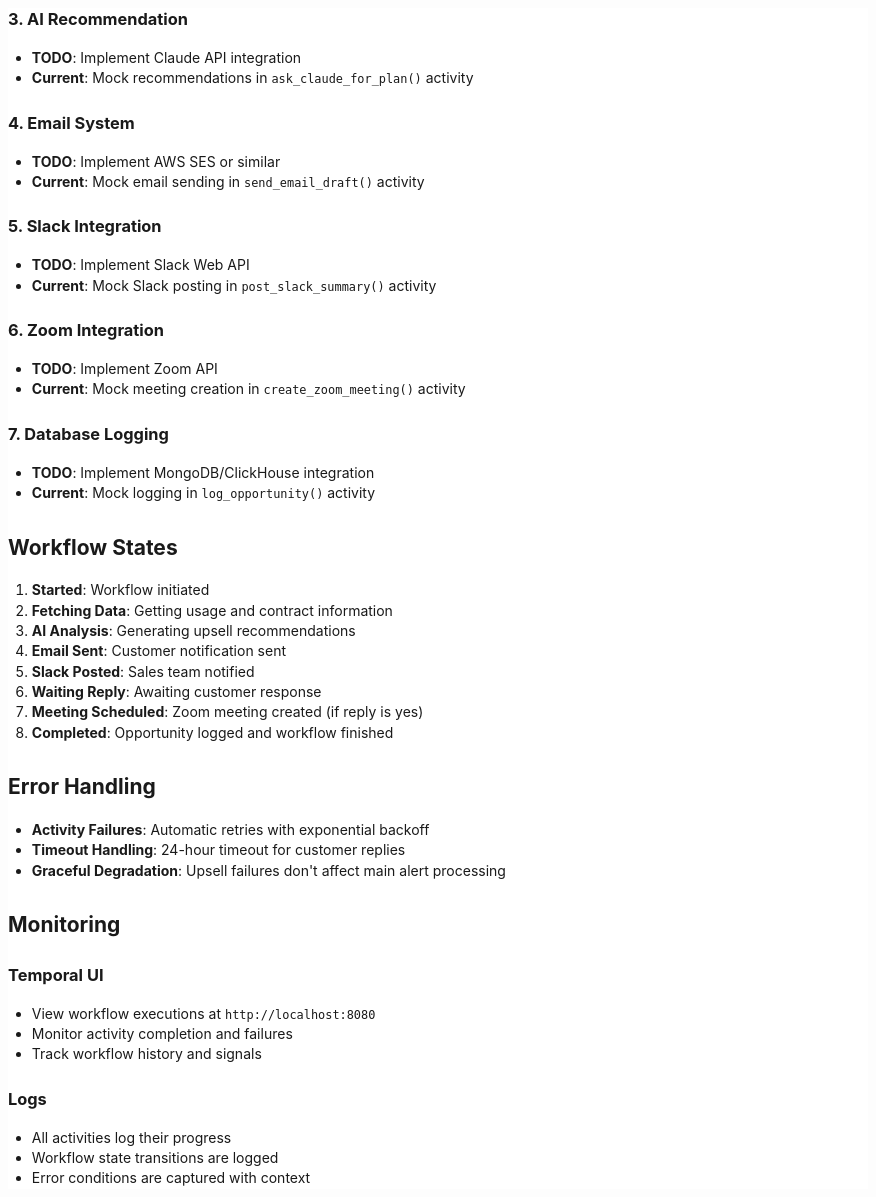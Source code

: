 ### 3. AI Recommendation
- **TODO**: Implement Claude API integration
- **Current**: Mock recommendations in `ask_claude_for_plan()` activity

### 4. Email System
- **TODO**: Implement AWS SES or similar
- **Current**: Mock email sending in `send_email_draft()` activity

### 5. Slack Integration
- **TODO**: Implement Slack Web API
- **Current**: Mock Slack posting in `post_slack_summary()` activity

### 6. Zoom Integration
- **TODO**: Implement Zoom API
- **Current**: Mock meeting creation in `create_zoom_meeting()` activity

### 7. Database Logging
- **TODO**: Implement MongoDB/ClickHouse integration
- **Current**: Mock logging in `log_opportunity()` activity

## Workflow States

1. **Started**: Workflow initiated
2. **Fetching Data**: Getting usage and contract information
3. **AI Analysis**: Generating upsell recommendations
4. **Email Sent**: Customer notification sent
5. **Slack Posted**: Sales team notified
6. **Waiting Reply**: Awaiting customer response
7. **Meeting Scheduled**: Zoom meeting created (if reply is yes)
8. **Completed**: Opportunity logged and workflow finished

## Error Handling

- **Activity Failures**: Automatic retries with exponential backoff
- **Timeout Handling**: 24-hour timeout for customer replies
- **Graceful Degradation**: Upsell failures don't affect main alert processing

## Monitoring

### Temporal UI
- View workflow executions at `http://localhost:8080`
- Monitor activity completion and failures
- Track workflow history and signals

### Logs
- All activities log their progress
- Workflow state transitions are logged
- Error conditions are captured with context
